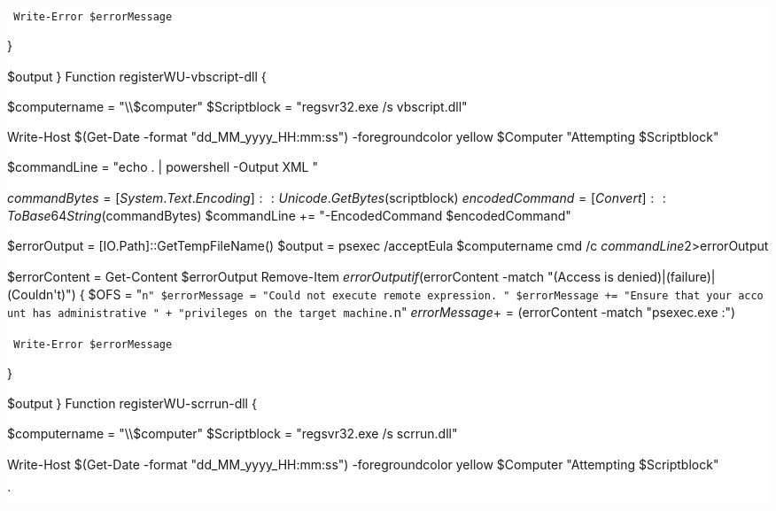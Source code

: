      Write-Error $errorMessage
 }
 
 
 $output
 }
 Function registerWU-vbscript-dll {
 
 $computername = "\\$computer"
 $Scriptblock = "regsvr32.exe /s vbscript.dll"
 
 Write-Host $(Get-Date -format "dd_MM_yyyy_HH:mm:ss") -foregroundcolor yellow $Computer "Attempting $Scriptblock"
 
 $commandLine = "echo . | powershell -Output XML "
 
 $commandBytes = [System.Text.Encoding]::Unicode.GetBytes($scriptblock)
 $encodedCommand = [Convert]::ToBase64String($commandBytes)
 $commandLine += "-EncodedCommand $encodedCommand"
 
 $errorOutput = [IO.Path]::GetTempFileName()
 $output = psexec /acceptEula $computername cmd /c $commandLine 2>$errorOutput
 
 $errorContent = Get-Content $errorOutput
 Remove-Item $errorOutput
 if($errorContent -match "(Access is denied)|(failure)|(Couldn't)")
 {
     $OFS = "`n"
     $errorMessage = "Could not execute remote expression. "
     $errorMessage += "Ensure that your account has administrative " +
         "privileges on the target machine.`n"
     $errorMessage += ($errorContent -match "psexec.exe :")
 
     Write-Error $errorMessage
 }
 
 
 $output
 }
 Function registerWU-scrrun-dll {
 
 $computername = "\\$computer"
 $Scriptblock = "regsvr32.exe /s scrrun.dll"
 
 Write-Host $(Get-Date -format "dd_MM_yyyy_HH:mm:ss") -foregroundcolor yellow $Computer "Attempting $Scriptblock"
 
`

